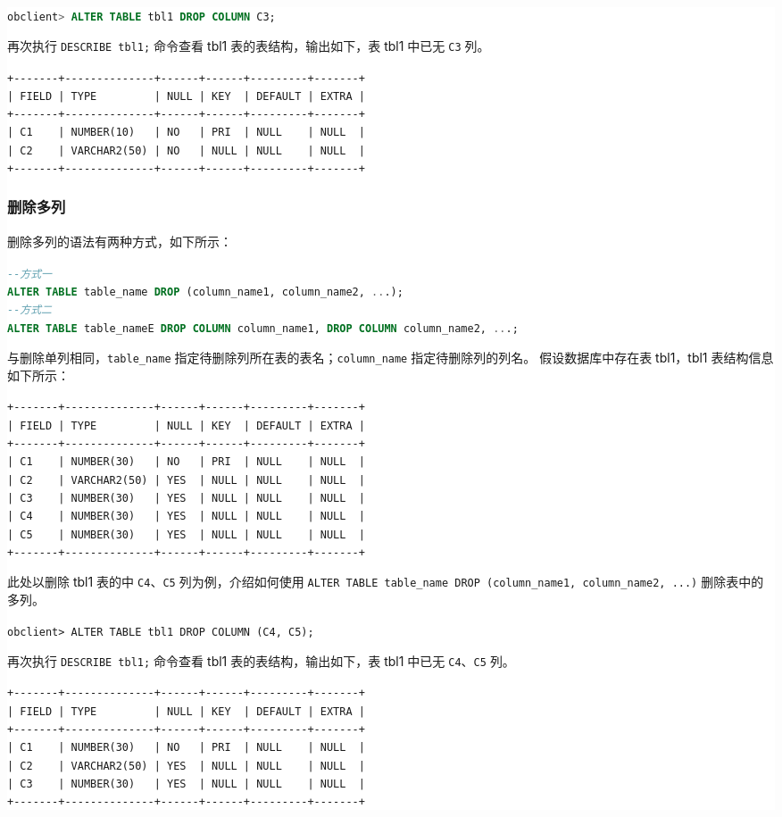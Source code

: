 ```sql
obclient> ALTER TABLE tbl1 DROP COLUMN C3;
```

再次执行 `DESCRIBE tbl1;` 命令查看 tbl1 表的表结构，输出如下，表 tbl1 中已无 `C3` 列。

```shell
+-------+--------------+------+------+---------+-------+
| FIELD | TYPE         | NULL | KEY  | DEFAULT | EXTRA |
+-------+--------------+------+------+---------+-------+
| C1    | NUMBER(10)   | NO   | PRI  | NULL    | NULL  |
| C2    | VARCHAR2(50) | NO   | NULL | NULL    | NULL  |
+-------+--------------+------+------+---------+-------+
```

### 删除多列

删除多列的语法有两种方式，如下所示：

```sql
--方式一
ALTER TABLE table_name DROP (column_name1, column_name2, ...);
--方式二
ALTER TABLE table_nameE DROP COLUMN column_name1, DROP COLUMN column_name2, ...;
```

与删除单列相同，`table_name` 指定待删除列所在表的表名；`column_name` 指定待删除列的列名。
假设数据库中存在表 tbl1，tbl1 表结构信息如下所示：

```shell
+-------+--------------+------+------+---------+-------+
| FIELD | TYPE         | NULL | KEY  | DEFAULT | EXTRA |
+-------+--------------+------+------+---------+-------+
| C1    | NUMBER(30)   | NO   | PRI  | NULL    | NULL  |
| C2    | VARCHAR2(50) | YES  | NULL | NULL    | NULL  |
| C3    | NUMBER(30)   | YES  | NULL | NULL    | NULL  |
| C4    | NUMBER(30)   | YES  | NULL | NULL    | NULL  |
| C5    | NUMBER(30)   | YES  | NULL | NULL    | NULL  |
+-------+--------------+------+------+---------+-------+
```

此处以删除 tbl1 表的中 `C4`、`C5` 列为例，介绍如何使用 `ALTER TABLE table_name DROP (column_name1, column_name2, ...)` 删除表中的多列。

```shell
obclient> ALTER TABLE tbl1 DROP COLUMN (C4, C5);
```

再次执行 `DESCRIBE tbl1;` 命令查看 tbl1 表的表结构，输出如下，表 tbl1 中已无 `C4`、`C5` 列。

```shell
+-------+--------------+------+------+---------+-------+
| FIELD | TYPE         | NULL | KEY  | DEFAULT | EXTRA |
+-------+--------------+------+------+---------+-------+
| C1    | NUMBER(30)   | NO   | PRI  | NULL    | NULL  |
| C2    | VARCHAR2(50) | YES  | NULL | NULL    | NULL  |
| C3    | NUMBER(30)   | YES  | NULL | NULL    | NULL  |
+-------+--------------+------+------+---------+-------+
```
